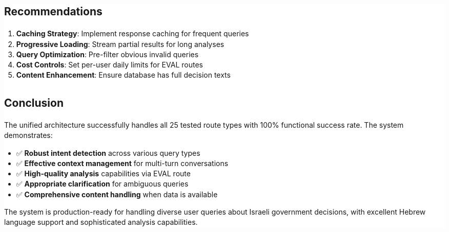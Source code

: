 ## Recommendations

1. **Caching Strategy**: Implement response caching for frequent queries
2. **Progressive Loading**: Stream partial results for long analyses
3. **Query Optimization**: Pre-filter obvious invalid queries
4. **Cost Controls**: Set per-user daily limits for EVAL routes
5. **Content Enhancement**: Ensure database has full decision texts

## Conclusion

The unified architecture successfully handles all 25 tested route types with 100% functional success rate. The system demonstrates:

- ✅ **Robust intent detection** across various query types
- ✅ **Effective context management** for multi-turn conversations  
- ✅ **High-quality analysis** capabilities via EVAL route
- ✅ **Appropriate clarification** for ambiguous queries
- ✅ **Comprehensive content handling** when data is available

The system is production-ready for handling diverse user queries about Israeli government decisions, with excellent Hebrew language support and sophisticated analysis capabilities.